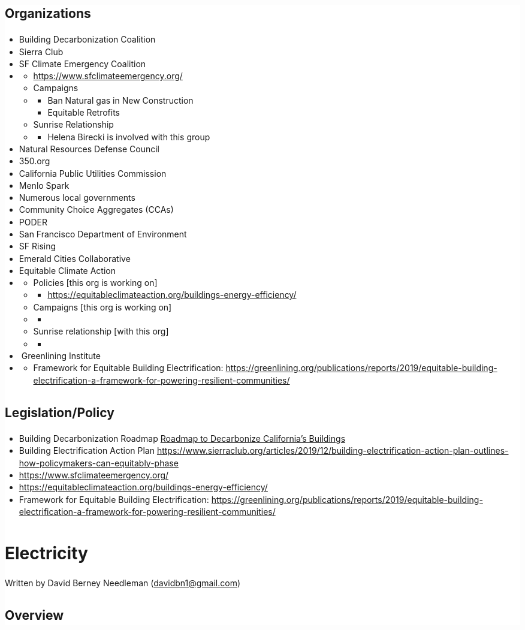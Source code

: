 ## Organizations

* Building Decarbonization Coalition
* Sierra Club
* SF Climate Emergency Coalition
* * <https://www.sfclimateemergency.org/> 
  * Campaigns
  * * Ban Natural gas in New Construction
    * Equitable Retrofits
  * Sunrise Relationship
  * * Helena Birecki is involved with this group
* Natural Resources Defense Council
* 350.org
* California Public Utilities Commission
* Menlo Spark
* Numerous local governments
* Community Choice Aggregates (CCAs)
* PODER 
* San Francisco Department of Environment
* SF Rising
* Emerald Cities Collaborative
* Equitable Climate Action
* * Policies \[this org is working on]
  * * <https://equitableclimateaction.org/buildings-energy-efficiency/>  
  * Campaigns \[this org is working on]
  * *
  * Sunrise relationship \[with this org]
  * *
*  Greenlining Institute
* * Framework for Equitable Building Electrification: <https://greenlining.org/publications/reports/2019/equitable-building-electrification-a-framework-for-powering-resilient-communities/> 



## Legislation/Policy

* Building Decarbonization Roadmap [Roadmap to Decarbonize California’s Buildings](http://www.buildingdecarb.org/resources/a-roadmap-to-decarbonize-californias-buildings)
* Building Electrification Action Plan <https://www.sierraclub.org/articles/2019/12/building-electrification-action-plan-outlines-how-policymakers-can-equitably-phase> 
* <https://www.sfclimateemergency.org/> 
* <https://equitableclimateaction.org/buildings-energy-efficiency/>  
* Framework for Equitable Building Electrification: <https://greenlining.org/publications/reports/2019/equitable-building-electrification-a-framework-for-powering-resilient-communities/> 



# Electricity

Written by David Berney Needleman (davidbn1@gmail.com)

## Overview
